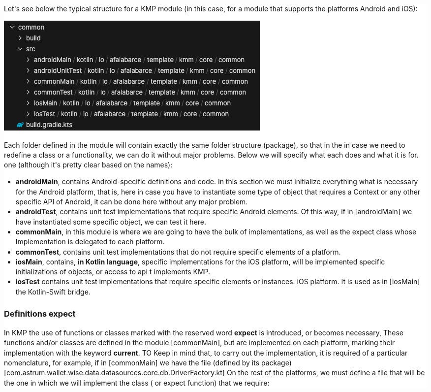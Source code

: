 Let's see below the typical structure for a KMP module (in this case, for a module that supports the platforms
Android and iOS):

![KMP module structure](art/kmp_module_structure.png)

Each folder defined in the module will contain exactly the same folder structure (package), so that in the
in case we need to redefine a class or a
functionality, we can do it without major problems. Below we will specify what each does and what it is for.
one (although it's pretty clear based on the names):

- **androidMain**, contains Android-specific definitions and code. In this section we must initialize everything
  what is necessary for the Android platform, that is, here in case you have to instantiate some type of object that
  requires a Context or any other specific API of Android, it can be done here without any major problem.
- **androidTest**, contains unit test implementations that require specific Android elements. Of
  this way, if in [androidMain] we have instantiated some specific object, we can test it here.
- **commonMain**, in this module is where we are going to have the bulk of implementations, as well as the expect class
  whose Implementation is delegated to each platform.
- **commonTest**, contains unit test implementations that do not require specific elements of a platform.
- **iosMain**, contains, **in Kotlin language**, specific implementations for the iOS platform, will be implemented
  specific initializations of objects, or access to api t implements KMP.
- **iosTest** contains unit test implementations that require specific elements or instances.
  iOS platform. It is used as in [iosMain] the Kotlin-Swift bridge.

### Definitions expect

In KMP the use of functions or classes marked with the reserved word **expect** is introduced, or becomes necessary,
These functions and/or classes are defined in the module
[commonMain], but are implemented on each platform, marking their implementation with the keyword **current**. TO
Keep in mind that, to carry out the implementation, it is required
of a particular nomenclature, for example, if in [commonMain] we have the file (defined by its
package) [com.astrum.wallet.wise.data.datasources.core.db.DriverFactory.kt]
On the rest of the platforms, we must define a file that will be the one in which we will implement the class (
or expect function) that we require:
